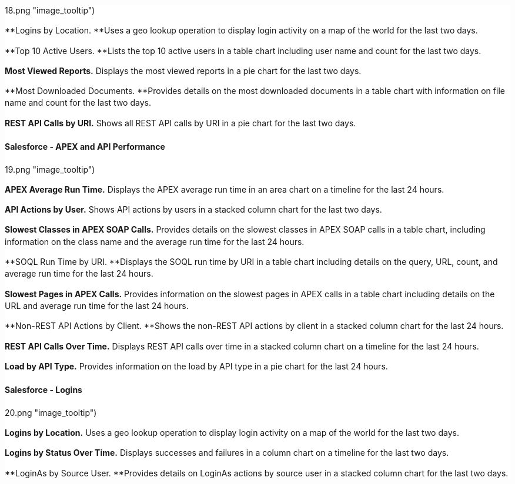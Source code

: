 18.png "image_tooltip")


**Logins by Location. **Uses a geo lookup operation to display login activity on a map of the world for the last two days.

**Top 10 Active Users. **Lists the top 10 active users in a table chart including user name and count for the last two days.

**Most Viewed Reports.** Displays the most viewed reports in a pie chart for the last two days.

**Most Downloaded Documents. **Provides details on the most downloaded documents in a table chart with information on file name and count for the last two days.

**REST API Calls by URI.** Shows all REST API calls by URI in a pie chart for the last two days.  


#### Salesforce - APEX and API Performance


19.png "image_tooltip")


**APEX Average Run Time.** Displays the APEX average run time in an area chart on a timeline for the last 24 hours.

**API Actions by User.** Shows API actions by users in a stacked column chart for the last two days.

**Slowest Classes in APEX SOAP Calls.** Provides details on the slowest classes in APEX SOAP calls in a table chart, including information on the class name and the average run time for the last 24 hours.

**SOQL Run Time by URI. **Displays the SOQL run time by URI in a table chart including details on the query, URL, count, and average run time for the last 24 hours.

**Slowest Pages in APEX Calls.** Provides information on the slowest pages in APEX calls in a table chart including details on the URL and average run time for the last 24 hours.

**Non-REST API Actions by Client. **Shows the non-REST API actions by client in a stacked column chart for the last 24 hours.

**REST API Calls Over Time.** Displays REST API calls over time in a stacked column chart on a timeline for the last 24 hours.

**Load by API Type.** Provides information on the load by API type in a pie chart for the last 24 hours.


#### Salesforce - Logins


20.png "image_tooltip")


**Logins by Location.** Uses a geo lookup operation to display login activity on a map of the world for the last two days.

**Logins by Status Over Time.** Displays successes and failures in a column chart on a timeline for the last two days.

**LoginAs by Source User. **Provides details on LoginAs actions by source user in a stacked column chart for the last two days.
